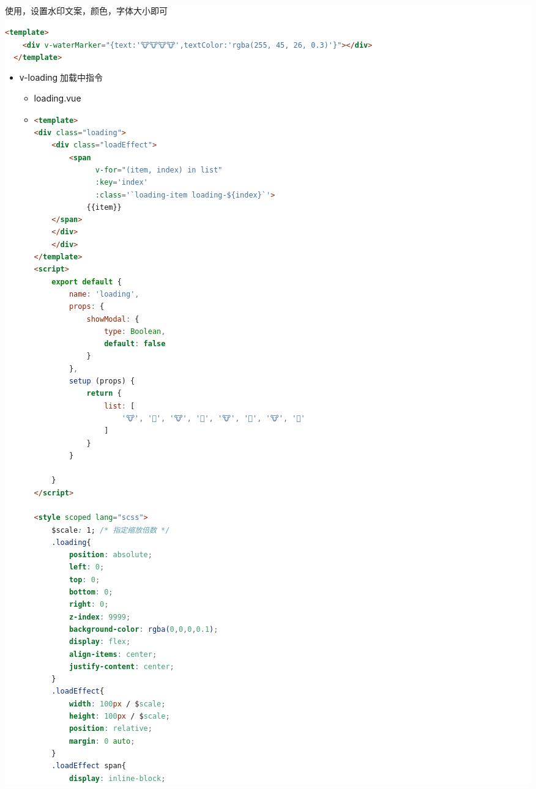  使用，设置水印文案，颜色，字体大小即可

  ```html
  <template>
      <div v-waterMarker="{text:'🐮🐮🐮🐮',textColor:'rgba(255, 45, 26, 0.3)'}"></div>
    </template>
  ```

* v-loading 加载中指令

  * loading.vue
  
  * ```html
    <template>
    <div class="loading">
        <div class="loadEffect">
            <span
                  v-for="(item, index) in list"
                  :key='index'
                  :class='`loading-item loading-${index}`'>
                {{item}}
        </span>
        </div>
        </div>
    </template>
    <script>
        export default {
            name: 'loading',
            props: {
                showModal: {
                    type: Boolean,
                    default: false
                }
            },
            setup (props) {
                return {
                    list: [
                        '🐮', '🐴', '🐮', '🐴', '🐮', '🐴', '🐮', '🐴'
                    ]
                }
            }
    
        }
    </script>
    
    <style scoped lang="scss">
        $scale: 1; /* 指定缩放倍数 */
        .loading{
            position: absolute;
            left: 0;
            top: 0;
            bottom: 0;
            right: 0;
            z-index: 9999;
            background-color: rgba(0,0,0,0.1);
            display: flex;
            align-items: center;
            justify-content: center;
        }
        .loadEffect{
            width: 100px / $scale;
            height: 100px / $scale;
            position: relative;
            margin: 0 auto;
        }
        .loadEffect span{
            display: inline-block;